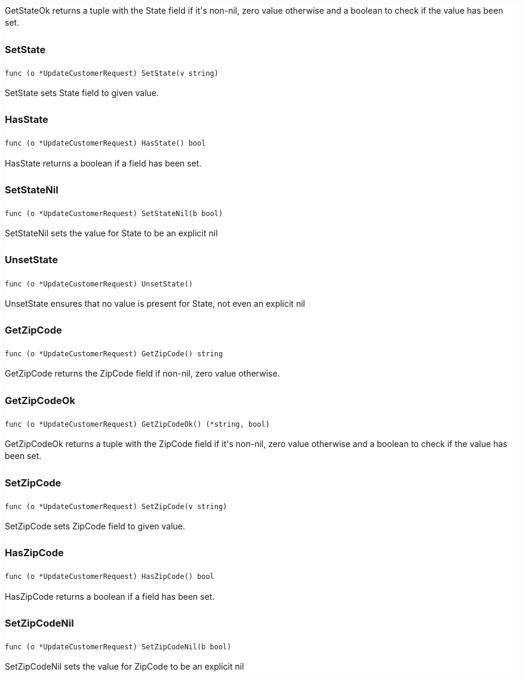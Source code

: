 GetStateOk returns a tuple with the State field if it's non-nil, zero value otherwise
and a boolean to check if the value has been set.

### SetState

`func (o *UpdateCustomerRequest) SetState(v string)`

SetState sets State field to given value.

### HasState

`func (o *UpdateCustomerRequest) HasState() bool`

HasState returns a boolean if a field has been set.

### SetStateNil

`func (o *UpdateCustomerRequest) SetStateNil(b bool)`

 SetStateNil sets the value for State to be an explicit nil

### UnsetState
`func (o *UpdateCustomerRequest) UnsetState()`

UnsetState ensures that no value is present for State, not even an explicit nil
### GetZipCode

`func (o *UpdateCustomerRequest) GetZipCode() string`

GetZipCode returns the ZipCode field if non-nil, zero value otherwise.

### GetZipCodeOk

`func (o *UpdateCustomerRequest) GetZipCodeOk() (*string, bool)`

GetZipCodeOk returns a tuple with the ZipCode field if it's non-nil, zero value otherwise
and a boolean to check if the value has been set.

### SetZipCode

`func (o *UpdateCustomerRequest) SetZipCode(v string)`

SetZipCode sets ZipCode field to given value.

### HasZipCode

`func (o *UpdateCustomerRequest) HasZipCode() bool`

HasZipCode returns a boolean if a field has been set.

### SetZipCodeNil

`func (o *UpdateCustomerRequest) SetZipCodeNil(b bool)`

 SetZipCodeNil sets the value for ZipCode to be an explicit nil
